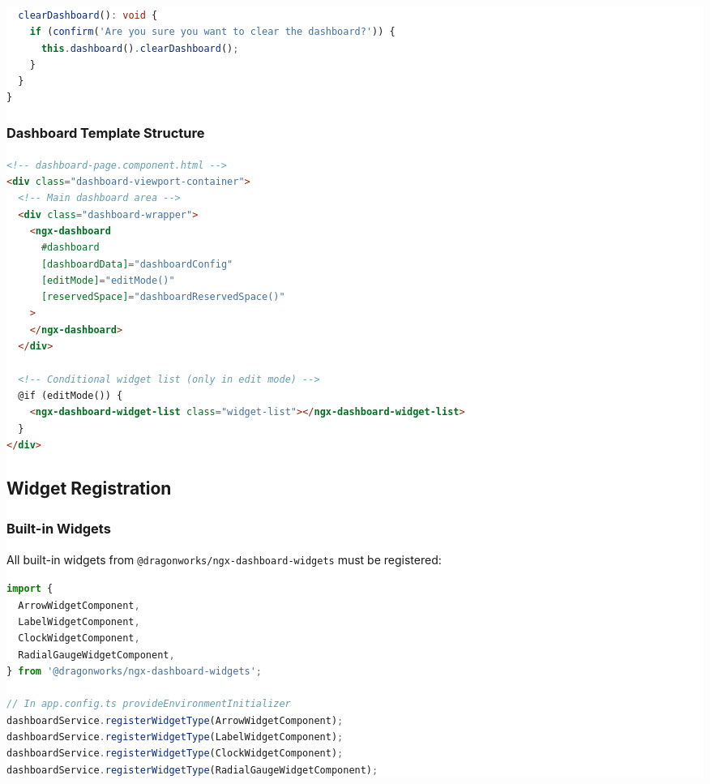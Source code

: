 ```typescript
  clearDashboard(): void {
    if (confirm('Are you sure you want to clear the dashboard?')) {
      this.dashboard().clearDashboard();
    }
  }
}
```

### Dashboard Template Structure

```html
<!-- dashboard-page.component.html -->
<div class="dashboard-viewport-container">
  <!-- Main dashboard area -->
  <div class="dashboard-wrapper">
    <ngx-dashboard
      #dashboard
      [dashboardData]="dashboardConfig"
      [editMode]="editMode()"
      [reservedSpace]="dashboardReservedSpace()"
    >
    </ngx-dashboard>
  </div>

  <!-- Conditional widget list (only in edit mode) -->
  @if (editMode()) {
    <ngx-dashboard-widget-list class="widget-list"></ngx-dashboard-widget-list>
  }
</div>
```

## Widget Registration

### Built-in Widgets

All built-in widgets from `@dragonworks/ngx-dashboard-widgets` must be registered:

```typescript
import {
  ArrowWidgetComponent,
  LabelWidgetComponent, 
  ClockWidgetComponent,
  RadialGaugeWidgetComponent,
} from '@dragonworks/ngx-dashboard-widgets';

// In app.config.ts provideEnvironmentInitializer
dashboardService.registerWidgetType(ArrowWidgetComponent);
dashboardService.registerWidgetType(LabelWidgetComponent);
dashboardService.registerWidgetType(ClockWidgetComponent);
dashboardService.registerWidgetType(RadialGaugeWidgetComponent);
```
